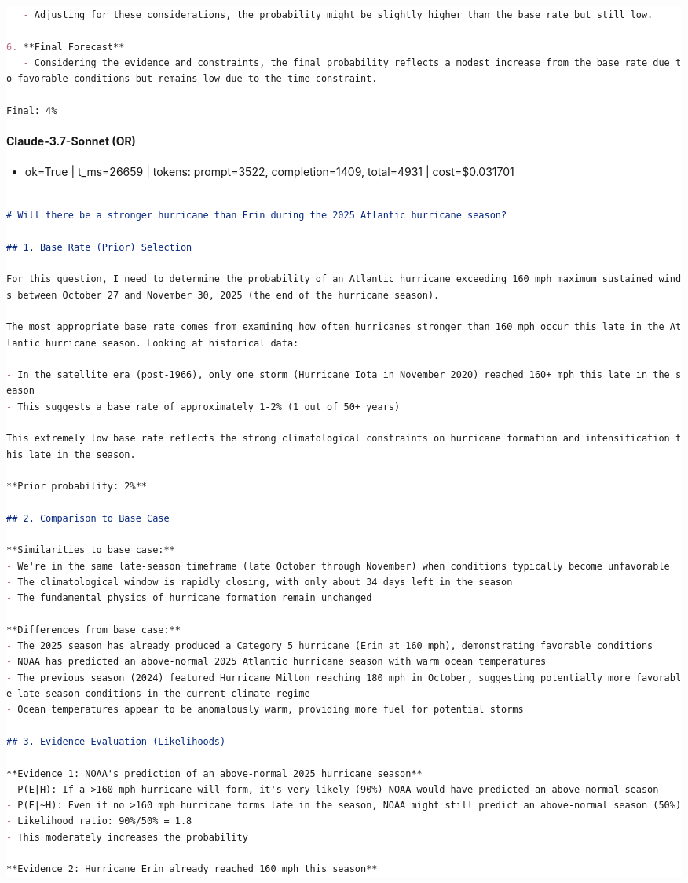 ```md
   - Adjusting for these considerations, the probability might be slightly higher than the base rate but still low.

6. **Final Forecast**
   - Considering the evidence and constraints, the final probability reflects a modest increase from the base rate due to favorable conditions but remains low due to the time constraint.

Final: 4%

```

#### Claude-3.7-Sonnet (OR)

- ok=True | t_ms=26659 | tokens: prompt=3522, completion=1409, total=4931 | cost=$0.031701

```md

# Will there be a stronger hurricane than Erin during the 2025 Atlantic hurricane season?

## 1. Base Rate (Prior) Selection

For this question, I need to determine the probability of an Atlantic hurricane exceeding 160 mph maximum sustained winds between October 27 and November 30, 2025 (the end of the hurricane season).

The most appropriate base rate comes from examining how often hurricanes stronger than 160 mph occur this late in the Atlantic hurricane season. Looking at historical data:

- In the satellite era (post-1966), only one storm (Hurricane Iota in November 2020) reached 160+ mph this late in the season
- This suggests a base rate of approximately 1-2% (1 out of 50+ years)

This extremely low base rate reflects the strong climatological constraints on hurricane formation and intensification this late in the season.

**Prior probability: 2%**

## 2. Comparison to Base Case

**Similarities to base case:**
- We're in the same late-season timeframe (late October through November) when conditions typically become unfavorable
- The climatological window is rapidly closing, with only about 34 days left in the season
- The fundamental physics of hurricane formation remain unchanged

**Differences from base case:**
- The 2025 season has already produced a Category 5 hurricane (Erin at 160 mph), demonstrating favorable conditions
- NOAA has predicted an above-normal 2025 Atlantic hurricane season with warm ocean temperatures
- The previous season (2024) featured Hurricane Milton reaching 180 mph in October, suggesting potentially more favorable late-season conditions in the current climate regime
- Ocean temperatures appear to be anomalously warm, providing more fuel for potential storms

## 3. Evidence Evaluation (Likelihoods)

**Evidence 1: NOAA's prediction of an above-normal 2025 hurricane season**
- P(E|H): If a >160 mph hurricane will form, it's very likely (90%) NOAA would have predicted an above-normal season
- P(E|~H): Even if no >160 mph hurricane forms late in the season, NOAA might still predict an above-normal season (50%)
- Likelihood ratio: 90%/50% = 1.8
- This moderately increases the probability

**Evidence 2: Hurricane Erin already reached 160 mph this season**
```
